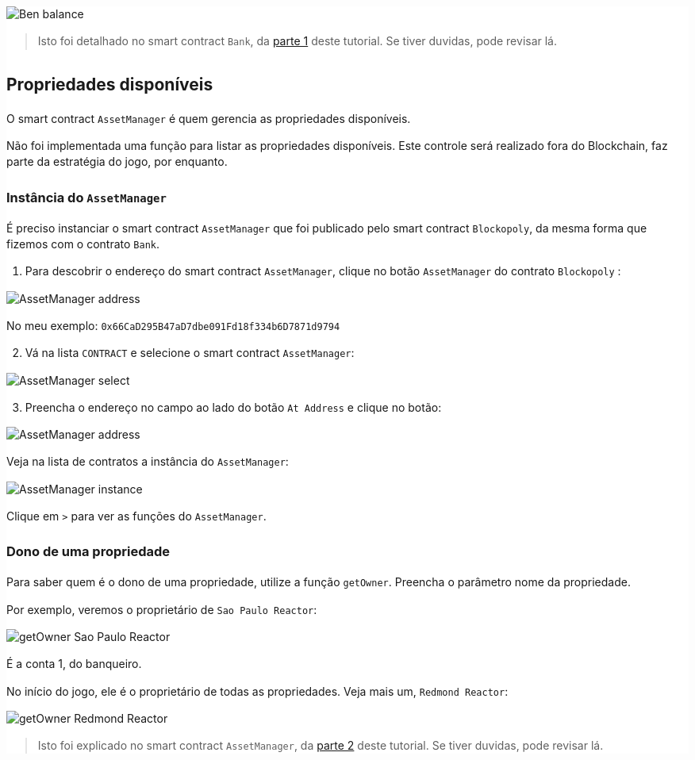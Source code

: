 ![Ben balance](/images/image-94.png)

> Isto foi detalhado no smart contract `Bank`, da [parte 1](/2020/blockopoly-01/) deste tutorial. Se tiver duvidas, pode revisar lá.

## Propriedades disponíveis

O smart contract `AssetManager` é quem gerencia as propriedades disponíveis.

Não foi implementada uma função para listar as propriedades disponíveis. Este controle será realizado fora do Blockchain, faz parte da estratégia do jogo, por enquanto.

### Instância do `AssetManager`

É preciso instanciar o smart contract `AssetManager` que foi publicado pelo smart contract `Blockopoly`, da mesma forma que fizemos com o contrato `Bank`.

1. Para descobrir o endereço do smart contract `AssetManager`, clique no botão `AssetManager` do contrato `Blockopoly` :

![AssetManager address](/images/image-95.png)

No meu exemplo: `0x66CaD295B47aD7dbe091Fd18f334b6D7871d9794`

2. Vá na lista `CONTRACT` e selecione o smart contract `AssetManager`:

![AssetManager select](/images/image-96.png)

3. Preencha o endereço no campo ao lado do botão  `At Address` e clique no botão:

![AssetManager address](/images/image-97.png)

Veja na lista de contratos a instância do `AssetManager`:

![AssetManager instance](/images/image-98.png)

Clique em `>` para ver as funções do `AssetManager`.

### Dono de uma propriedade

Para saber quem é o dono de uma propriedade, utilize a função `getOwner`. Preencha o parâmetro nome da propriedade.

Por exemplo, veremos o proprietário de `Sao Paulo Reactor`:

![getOwner Sao Paulo Reactor](/images/image-99.png)

É a conta 1, do banqueiro.

No início do jogo, ele é o proprietário de todas as propriedades. Veja mais um, `Redmond Reactor`:

![getOwner Redmond Reactor](/images/image-100.png)

> Isto foi explicado no smart contract `AssetManager`, da [parte 2](/2020/blockopoly-02/) deste tutorial. 
> Se tiver duvidas, pode revisar lá.
